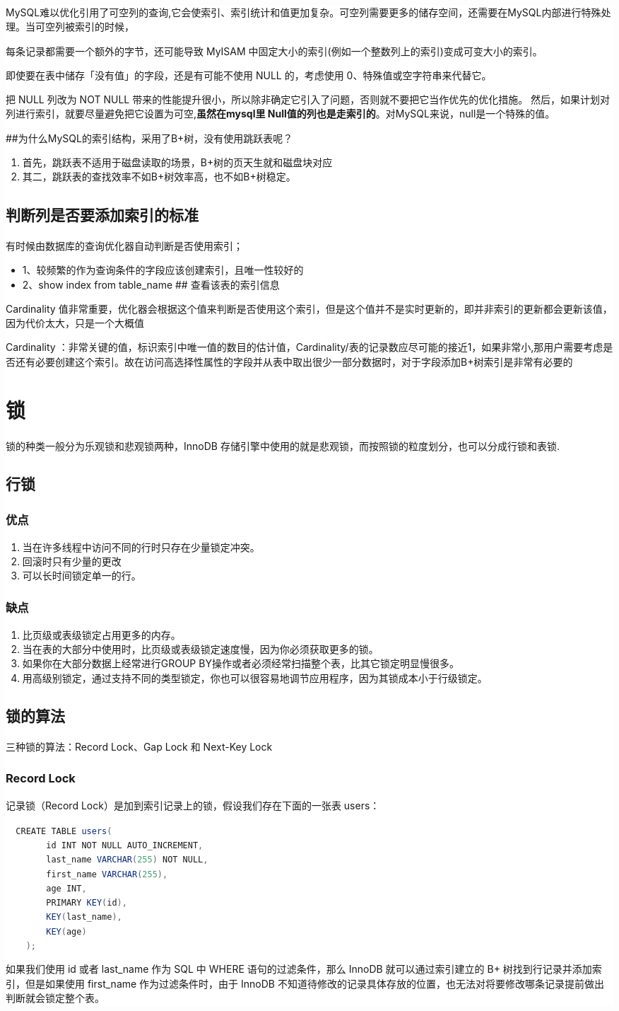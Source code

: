 MySQL难以优化引用了可空列的查询,它会使索引、索引统计和值更加复杂。可空列需要更多的储存空间，还需要在MySQL内部进行特殊处理。当可空列被索引的时候，

每条记录都需要一个额外的字节，还可能导致 MyISAM 中固定大小的索引(例如一个整数列上的索引)变成可变大小的索引。 

即使要在表中储存「没有值」的字段，还是有可能不使用 NULL 的，考虑使用 0、特殊值或空字符串来代替它。 

把 NULL 列改为 NOT NULL 带来的性能提升很小，所以除非确定它引入了问题，否则就不要把它当作优先的优化措施。
然后，如果计划对列进行索引，就要尽量避免把它设置为可空,**虽然在mysql里 Null值的列也是走索引的**。对MySQL来说，null是一个特殊的值。

##为什么MySQL的索引结构，采用了B+树，没有使用跳跃表呢？
1. 首先，跳跃表不适用于磁盘读取的场景，B+树的页天生就和磁盘块对应
2. 其二，跳跃表的查找效率不如B+树效率高，也不如B+树稳定。


## 判断列是否要添加索引的标准
有时候由数据库的查询优化器自动判断是否使用索引；
- 1、较频繁的作为查询条件的字段应该创建索引，且唯一性较好的
- 2、show index from table_name ##  查看该表的索引信息

Cardinality 值非常重要，优化器会根据这个值来判断是否使用这个索引，但是这个值并不是实时更新的，即并非索引的更新都会更新该值，因为代价太大，只是一个大概值

Cardinality ：非常关键的值，标识索引中唯一值的数目的估计值，Cardinality/表的记录数应尽可能的接近1，如果非常小,那用户需要考虑是否还有必要创建这个索引。故在访问高选择性属性的字段并从表中取出很少一部分数据时，对于字段添加B+树索引是非常有必要的


# 锁
锁的种类一般分为乐观锁和悲观锁两种，InnoDB 存储引擎中使用的就是悲观锁，而按照锁的粒度划分，也可以分成行锁和表锁.

## 行锁
### 优点
1. 当在许多线程中访问不同的行时只存在少量锁定冲突。
2. 回滚时只有少量的更改
3. 可以长时间锁定单一的行。
### 缺点
1. 比页级或表级锁定占用更多的内存。
2. 当在表的大部分中使用时，比页级或表级锁定速度慢，因为你必须获取更多的锁。
3. 如果你在大部分数据上经常进行GROUP BY操作或者必须经常扫描整个表，比其它锁定明显慢很多。
4. 用高级别锁定，通过支持不同的类型锁定，你也可以很容易地调节应用程序，因为其锁成本小于行级锁定。

## 锁的算法
三种锁的算法：Record Lock、Gap Lock 和 Next-Key Lock
### Record Lock
记录锁（Record Lock）是加到索引记录上的锁，假设我们存在下面的一张表 users：
```java
  CREATE TABLE users(
        id INT NOT NULL AUTO_INCREMENT,
        last_name VARCHAR(255) NOT NULL,
        first_name VARCHAR(255),
        age INT,
        PRIMARY KEY(id),
        KEY(last_name),
        KEY(age)
    );
``` 
如果我们使用 id 或者 last_name 作为 SQL 中 WHERE 语句的过滤条件，那么 InnoDB 就可以通过索引建立的 B+ 树找到行记录并添加索引，但是如果使用 first_name 作为过滤条件时，由于 InnoDB 不知道待修改的记录具体存放的位置，也无法对将要修改哪条记录提前做出判断就会锁定整个表。
    